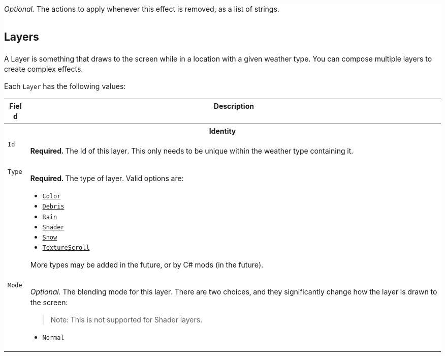 *Optional.* The actions to apply whenever this effect is removed, as a
list of strings.

</td>
</tr>
</table>


## Layers

A Layer is something that draws to the screen while in a location with a
given weather type. You can compose multiple layers to create complex effects.

Each `Layer` has the following values:

<table>
<tr>
<th>Field</th>
<th>Description</th>
</tr>
<tr><th colspan=2>Identity</th></tr>
<tr>
<td><code>Id</code></td>
<td>

**Required.** The Id of this layer. This only needs to be unique within the
weather type containing it.

</td>
</tr>
<tr>
<td><code>Type</code></td>
<td>

**Required.** The type of layer. Valid options are:
* [`Color`](#color)
* [`Debris`](#debris)
* [`Rain`](#rain)
* [`Shader`](#shader)
* [`Snow`](#snow-texturescroll)
* [`TextureScroll`](#snow--texturescroll)

More types may be added in the future, or by C# mods (in the future).

</td>
</tr>
<tr>
<td><code>Mode</code></td>
<td>

*Optional.* The blending mode for this layer. There are two choices, and
they significantly change how the layer is drawn to the screen:

> Note: This is not supported for Shader layers.

* `Normal`
